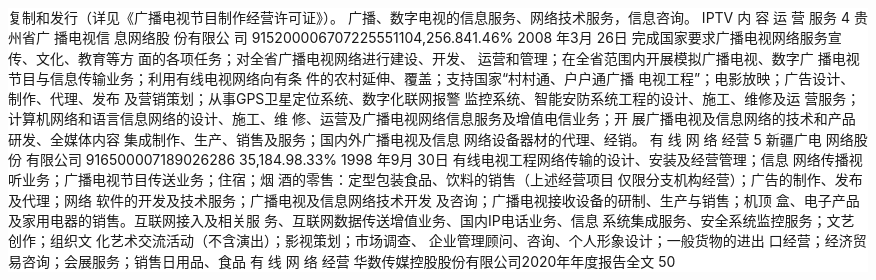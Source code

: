 复制和发行（详见《广播电视节目制作经营许可证》）。
广播、数字电视的信息服务、网络技术服务，信息咨询。
IPTV
内
容
运
营
服务
4
贵州省广
播电视信
息网络股
份有限公
司
915200006707225551104,256.841.46%
2008
年3月
26日
完成国家要求广播电视网络服务宣传、文化、教育等方
面的各项任务；对全省广播电视网络进行建设、开发、
运营和管理；在全省范围内开展模拟广播电视、数字广
播电视节目与信息传输业务；利用有线电视网络向有条
件的农村延伸、覆盖；支持国家“村村通、户户通广播
电视工程”；电影放映；广告设计、制作、代理、发布
及营销策划；从事GPS卫星定位系统、数字化联网报警
监控系统、智能安防系统工程的设计、施工、维修及运
营服务；计算机网络和语言信息网络的设计、施工、维
修、运营及广播电视网络信息服务及增值电信业务；开
展广播电视及信息网络的技术和产品研发、全媒体内容
集成制作、生产、销售及服务；国内外广播电视及信息
网络设备器材的代理、经销。
有
线
网
络
经营
5
新疆广电
网络股份
有限公司
916500007189026286
35,184.98.33%
1998
年9月
30日
有线电视工程网络传输的设计、安装及经营管理；信息
网络传播视听业务；广播电视节目传送业务；住宿；烟
酒的零售：定型包装食品、饮料的销售（上述经营项目
仅限分支机构经营）；广告的制作、发布及代理；网络
软件的开发及技术服务；广播电视及信息网络技术开发
及咨询；广播电视接收设备的研制、生产与销售；机顶
盒、电子产品及家用电器的销售。互联网接入及相关服
务、互联网数据传送增值业务、国内IP电话业务、信息
系统集成服务、安全系统监控服务；文艺创作；组织文
化艺术交流活动（不含演出）；影视策划；市场调查、
企业管理顾问、咨询、个人形象设计；一般货物的进出
口经营；经济贸易咨询；会展服务；销售日用品、食品
有
线
网
络
经营
华数传媒控股股份有限公司2020年年度报告全文
50